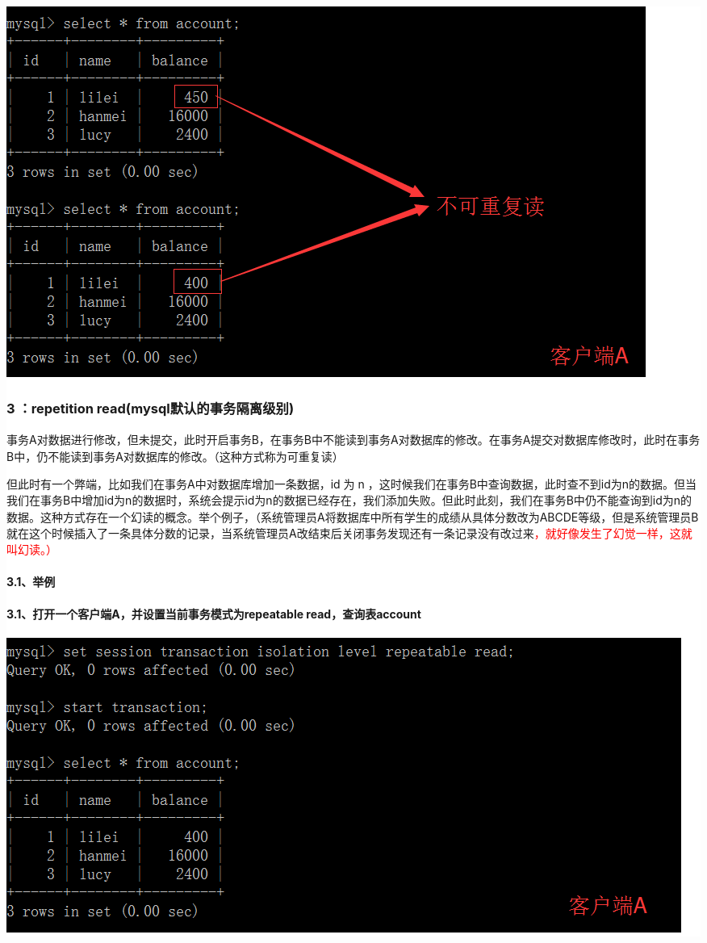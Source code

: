 ![1183794-20170615232748337-2092924598](https://raw.githubusercontent.com/HealerJean/HealerJean.github.io/master/blogImages/1183794-20170615232748337-2092924598.png)







### 3 ：repetition read(mysql默认的事务隔离级别)

事务A对数据进行修改，但未提交，此时开启事务B，在事务B中不能读到事务A对数据库的修改。在事务A提交对数据库修改时，此时在事务B中，仍不能读到事务A对数据库的修改。（这种方式称为可重复读）     



但此时有一个弊端，比如我们在事务A中对数据库增加一条数据，id 为 n ，这时候我们在事务B中查询数据，此时查不到id为n的数据。但当我们在事务B中增加id为n的数据时，系统会提示id为n的数据已经存在，我们添加失败。但此时此刻，我们在事务B中仍不能查询到id为n的数据。这种方式存在一个幻读的概念。举个例子，（系统管理员A将数据库中所有学生的成绩从具体分数改为ABCDE等级，但是系统管理员B就在这个时候插入了一条具体分数的记录，当系统管理员A改结束后关闭事务发现还有一条记录没有改过来<font color="red">，就好像发生了幻觉一样，这就叫幻读。）</font>


#### 3.1、举例
#### 3.1、打开一个客户端A，并设置当前事务模式为repeatable read，查询表account

![1183794-20170615233320290-1840487787](https://raw.githubusercontent.com/HealerJean/HealerJean.github.io/master/blogImages/1183794-20170615233320290-1840487787.png)
